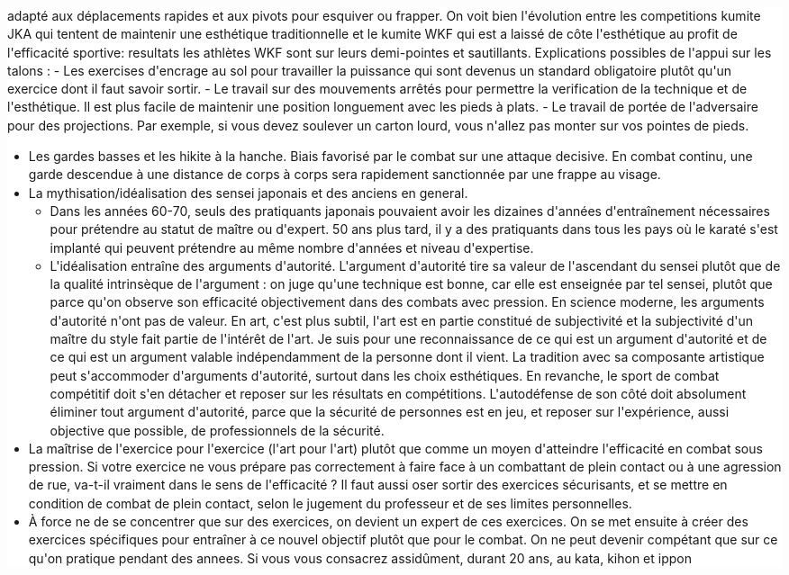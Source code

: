   adapté aux déplacements rapides et aux pivots pour esquiver ou frapper. On voit bien l'évolution entre les
  competitions kumite JKA qui tentent de maintenir une esthétique traditionnelle et le kumite WKF qui est a laissé
  de côte l'esthétique au profit de l'efficacité sportive: resultats les athlètes WKF sont sur leurs
  demi-pointes et sautillants.
  Explications possibles de l'appui sur les talons :
    - Les exercises d'encrage au sol pour travailler la puissance qui sont devenus un standard obligatoire plutôt qu'un
      exercice dont il faut savoir sortir.
    - Le travail sur des mouvements arrêtés pour permettre la verification de la technique et de l'esthétique. Il est
      plus facile de maintenir une position longuement avec les pieds à plats.
    - Le travail de portée de l'adversaire pour des projections. Par exemple, si vous devez soulever un carton lourd,
      vous n'allez pas monter sur vos pointes de pieds.
- Les gardes basses et les hikite à la hanche. Biais favorisé par le combat sur une attaque decisive. En combat continu,
  une garde descendue à une distance de corps à corps sera rapidement sanctionnée par une frappe au visage.
- La mythisation/idéalisation des sensei japonais et des anciens en general.
    - Dans les années 60-70, seuls des pratiquants japonais pouvaient avoir les dizaines d'années d'entraînement
      nécessaires pour prétendre au statut de maître ou d'expert. 50 ans plus tard, il y a des pratiquants dans tous les
      pays où le karaté s'est implanté qui peuvent prétendre au même nombre d'années et niveau d'expertise.
    - L'idéalisation entraîne des arguments d'autorité. L'argument d'autorité tire sa valeur de l'ascendant du sensei
      plutôt que de la qualité intrinsèque de l'argument : on juge qu'une technique est bonne, car elle est
      enseignée par tel sensei, plutôt que parce qu'on observe son efficacité objectivement dans des combats avec
      pression.
      En science moderne, les arguments d'autorité n'ont pas de valeur. En art, c'est plus subtil, l'art est en partie
      constitué de subjectivité et la subjectivité d'un maître du style fait partie de l'intérêt de l'art. Je suis pour
      une reconnaissance de ce qui est un argument d'autorité et de ce qui est un argument valable indépendamment de la
      personne dont il vient. La tradition avec sa composante artistique peut s'accommoder d'arguments d'autorité,
      surtout dans les choix esthétiques. En revanche, le sport de combat compétitif doit s'en détacher et reposer sur
      les résultats en compétitions. L'autodéfense de son côté doit absolument éliminer tout argument d'autorité,
      parce que la sécurité de personnes est en jeu, et reposer sur l'expérience, aussi objective que possible, de
      professionnels de la sécurité.
- La maîtrise de l'exercice pour l'exercice (l'art pour l'art) plutôt que comme un moyen d'atteindre l'efficacité en
  combat sous pression. Si votre exercice ne vous prépare pas correctement à faire face à un combattant de plein contact
  ou à une agression de rue, va-t-il vraiment dans le sens de l'efficacité ? Il faut aussi oser sortir des exercices
  sécurisants, et se mettre en condition de combat de plein contact, selon le jugement du professeur et de ses limites
  personnelles.
- À force ne de se concentrer que sur des exercices, on devient un expert de ces exercices. On se met ensuite à créer
  des exercices spécifiques pour entraîner à ce nouvel objectif plutôt que pour le combat.
  On ne peut devenir compétant que
  sur ce qu'on pratique pendant des annees. Si vous vous consacrez assidûment, durant 20 ans, au kata, kihon et ippon